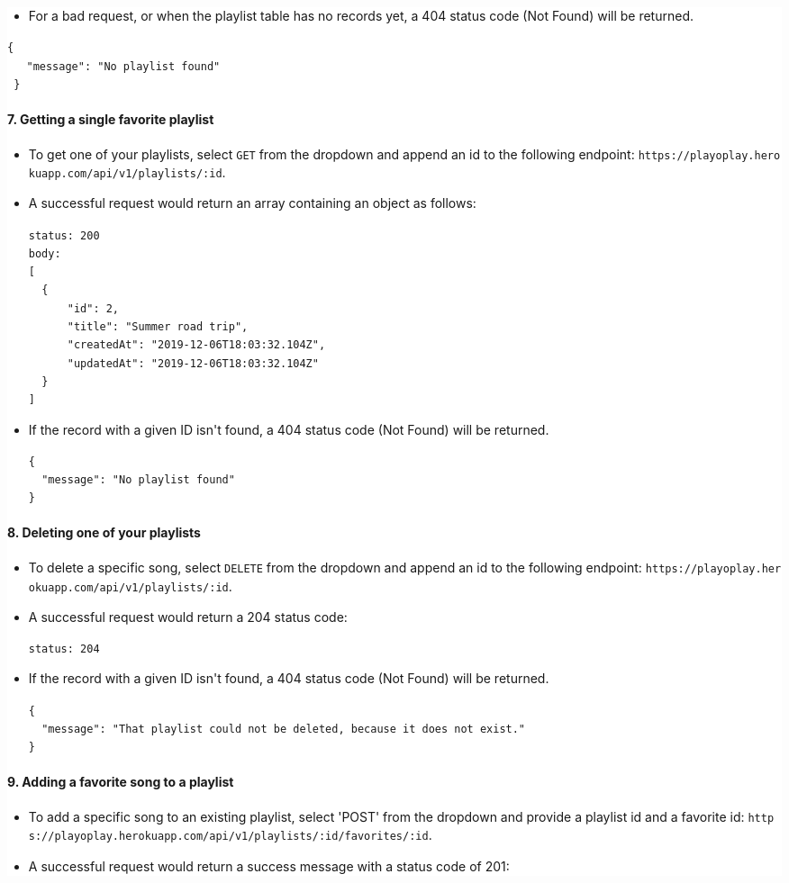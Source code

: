 - For a bad request, or when the playlist table has no records yet, a 404 status code (Not Found) will be returned.
 ```
 {
    "message": "No playlist found"
  }
 ```

#### 7. Getting a single favorite playlist
- To get one of your playlists, select `GET` from the dropdown and append an id to the following endpoint: `https://playoplay.herokuapp.com/api/v1/playlists/:id`.

- A successful request would return an array containing an object as follows:

  ```
  status: 200
  body:
  [
    {
        "id": 2,
        "title": "Summer road trip",
        "createdAt": "2019-12-06T18:03:32.104Z",
        "updatedAt": "2019-12-06T18:03:32.104Z"
    }
  ]
  ```

- If the record with a given ID isn't found, a 404 status code (Not Found) will be returned.
  ```
  {
    "message": "No playlist found"
  }
  ```


#### 8. Deleting one of your playlists
- To delete a specific song, select `DELETE` from the dropdown and append an id to the following endpoint: `https://playoplay.herokuapp.com/api/v1/playlists/:id`.

- A successful request would return a 204 status code:

  ```
  status: 204
  ```

- If the record with a given ID isn't found, a 404 status code (Not Found) will be returned.
  ```
  {
    "message": "That playlist could not be deleted, because it does not exist."
  }
  ```

#### 9. Adding a favorite song to a playlist
- To add a specific song to an existing playlist, select 'POST' from the dropdown and provide a playlist id and a favorite id: `https://playoplay.herokuapp.com/api/v1/playlists/:id/favorites/:id`.

- A successful request would return a success message with a status code of 201:
